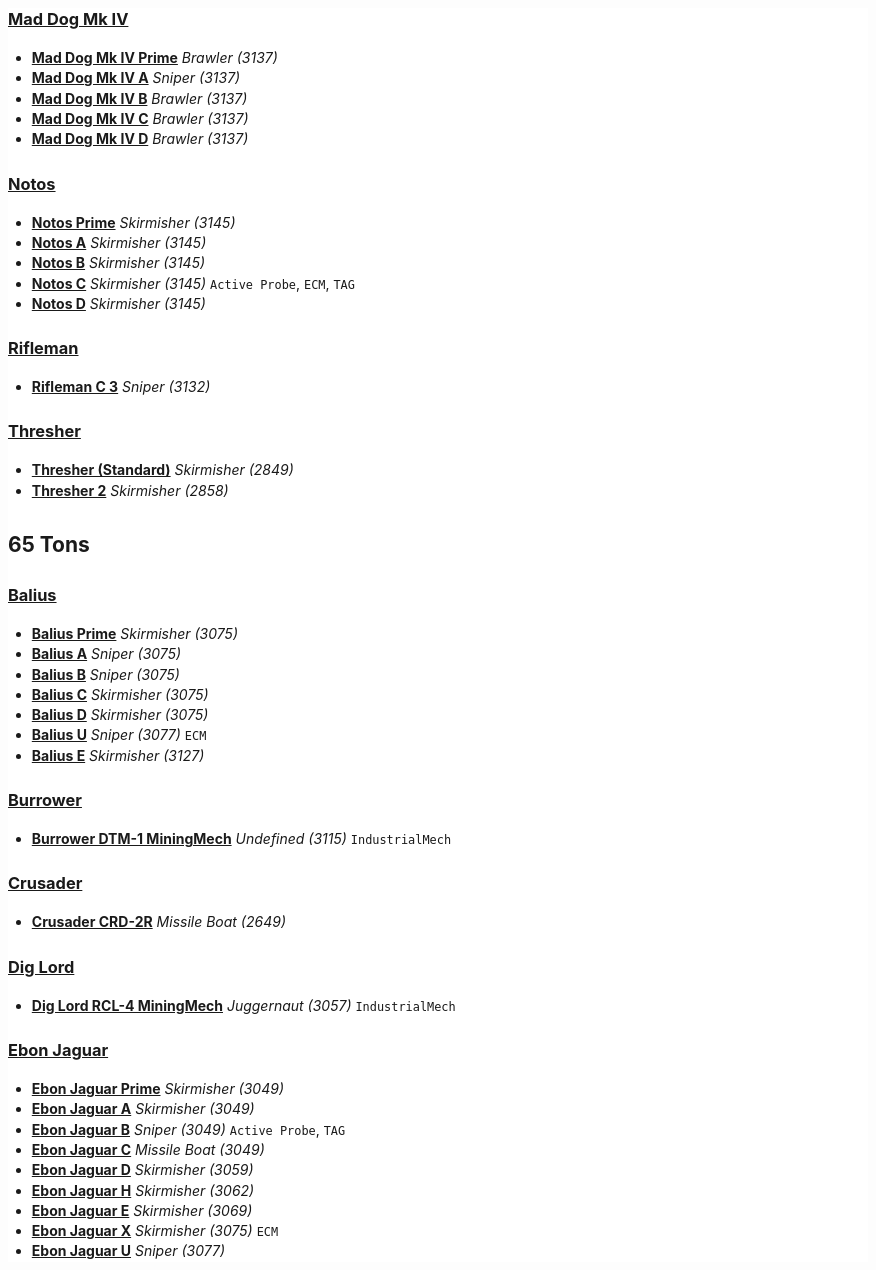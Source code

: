 ### [Mad Dog Mk IV](../../mechs/mad_dog_mk_iv.md)
- [**Mad Dog Mk IV Prime**](../../mechs/mad_dog_mk_iv/mad_dog_mk_iv_prime.md) *Brawler (3137)*
- [**Mad Dog Mk IV A**](../../mechs/mad_dog_mk_iv/mad_dog_mk_iv_a.md) *Sniper (3137)*
- [**Mad Dog Mk IV B**](../../mechs/mad_dog_mk_iv/mad_dog_mk_iv_b.md) *Brawler (3137)*
- [**Mad Dog Mk IV C**](../../mechs/mad_dog_mk_iv/mad_dog_mk_iv_c.md) *Brawler (3137)*
- [**Mad Dog Mk IV D**](../../mechs/mad_dog_mk_iv/mad_dog_mk_iv_d.md) *Brawler (3137)*

### [Notos](../../mechs/notos.md)
- [**Notos Prime**](../../mechs/notos/notos_prime.md) *Skirmisher (3145)*
- [**Notos A**](../../mechs/notos/notos_a.md) *Skirmisher (3145)*
- [**Notos B**](../../mechs/notos/notos_b.md) *Skirmisher (3145)*
- [**Notos C**](../../mechs/notos/notos_c.md) *Skirmisher (3145)* `Active Probe`, `ECM`, `TAG`
- [**Notos D**](../../mechs/notos/notos_d.md) *Skirmisher (3145)*

### [Rifleman](../../mechs/rifleman.md)
- [**Rifleman C 3**](../../mechs/rifleman/rifleman_c_3.md) *Sniper (3132)*

### [Thresher](../../mechs/thresher.md)
- [**Thresher (Standard)**](../../mechs/thresher/thresher_standard.md) *Skirmisher (2849)*
- [**Thresher 2**](../../mechs/thresher/thresher_2.md) *Skirmisher (2858)*

## 65 Tons

### [Balius](../../mechs/balius.md)
- [**Balius Prime**](../../mechs/balius/balius_prime.md) *Skirmisher (3075)*
- [**Balius A**](../../mechs/balius/balius_a.md) *Sniper (3075)*
- [**Balius B**](../../mechs/balius/balius_b.md) *Sniper (3075)*
- [**Balius C**](../../mechs/balius/balius_c.md) *Skirmisher (3075)*
- [**Balius D**](../../mechs/balius/balius_d.md) *Skirmisher (3075)*
- [**Balius U**](../../mechs/balius/balius_u.md) *Sniper (3077)* `ECM`
- [**Balius E**](../../mechs/balius/balius_e.md) *Skirmisher (3127)*

### [Burrower](../../mechs/burrower.md)
- [**Burrower DTM-1 MiningMech**](../../mechs/burrower/burrower_dtm-1_miningmech.md) *Undefined (3115)* `IndustrialMech`

### [Crusader](../../mechs/crusader.md)
- [**Crusader CRD-2R**](../../mechs/crusader/crusader_crd-2r.md) *Missile Boat (2649)*

### [Dig Lord](../../mechs/dig_lord.md)
- [**Dig Lord RCL-4 MiningMech**](../../mechs/dig_lord/dig_lord_rcl-4_miningmech.md) *Juggernaut (3057)* `IndustrialMech`

### [Ebon Jaguar](../../mechs/ebon_jaguar.md)
- [**Ebon Jaguar Prime**](../../mechs/ebon_jaguar/ebon_jaguar_prime.md) *Skirmisher (3049)*
- [**Ebon Jaguar A**](../../mechs/ebon_jaguar/ebon_jaguar_a.md) *Skirmisher (3049)*
- [**Ebon Jaguar B**](../../mechs/ebon_jaguar/ebon_jaguar_b.md) *Sniper (3049)* `Active Probe`, `TAG`
- [**Ebon Jaguar C**](../../mechs/ebon_jaguar/ebon_jaguar_c.md) *Missile Boat (3049)*
- [**Ebon Jaguar D**](../../mechs/ebon_jaguar/ebon_jaguar_d.md) *Skirmisher (3059)*
- [**Ebon Jaguar H**](../../mechs/ebon_jaguar/ebon_jaguar_h.md) *Skirmisher (3062)*
- [**Ebon Jaguar E**](../../mechs/ebon_jaguar/ebon_jaguar_e.md) *Skirmisher (3069)*
- [**Ebon Jaguar X**](../../mechs/ebon_jaguar/ebon_jaguar_x.md) *Skirmisher (3075)* `ECM`
- [**Ebon Jaguar U**](../../mechs/ebon_jaguar/ebon_jaguar_u.md) *Sniper (3077)*
